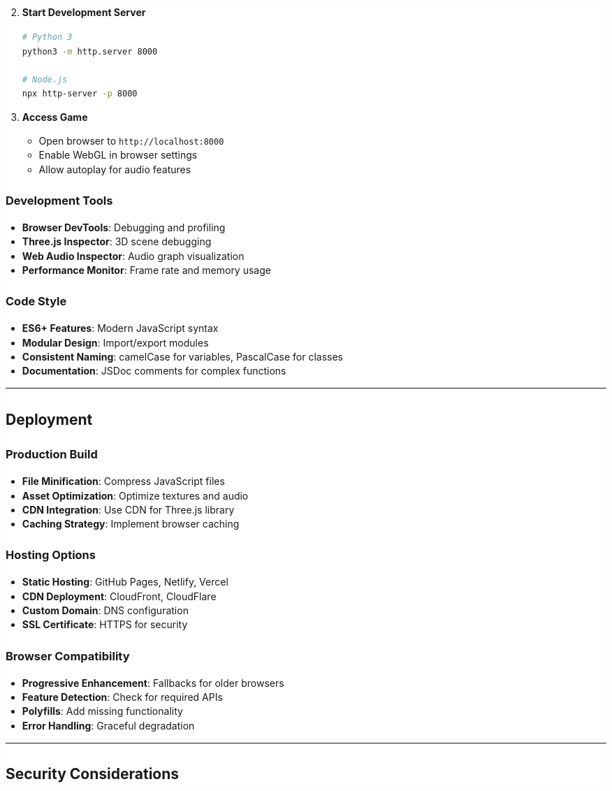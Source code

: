 2. **Start Development Server**
   ```bash
   # Python 3
   python3 -m http.server 8000
   
   # Node.js
   npx http-server -p 8000
   ```

3. **Access Game**
   - Open browser to `http://localhost:8000`
   - Enable WebGL in browser settings
   - Allow autoplay for audio features

### Development Tools
- **Browser DevTools**: Debugging and profiling
- **Three.js Inspector**: 3D scene debugging
- **Web Audio Inspector**: Audio graph visualization
- **Performance Monitor**: Frame rate and memory usage

### Code Style
- **ES6+ Features**: Modern JavaScript syntax
- **Modular Design**: Import/export modules
- **Consistent Naming**: camelCase for variables, PascalCase for classes
- **Documentation**: JSDoc comments for complex functions

---

## Deployment

### Production Build
- **File Minification**: Compress JavaScript files
- **Asset Optimization**: Optimize textures and audio
- **CDN Integration**: Use CDN for Three.js library
- **Caching Strategy**: Implement browser caching

### Hosting Options
- **Static Hosting**: GitHub Pages, Netlify, Vercel
- **CDN Deployment**: CloudFront, CloudFlare
- **Custom Domain**: DNS configuration
- **SSL Certificate**: HTTPS for security

### Browser Compatibility
- **Progressive Enhancement**: Fallbacks for older browsers
- **Feature Detection**: Check for required APIs
- **Polyfills**: Add missing functionality
- **Error Handling**: Graceful degradation

---

## Security Considerations
